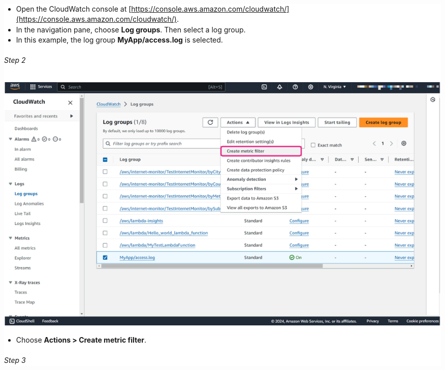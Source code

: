 * Open the CloudWatch console at [https://console.aws.amazon.com/cloudwatch/](https://console.aws.amazon.com/cloudwatch/).
* In the navigation pane, choose **Log groups**. Then select a log group.
* In this example, the log group **MyApp/access.log** is selected.

###### Step 2

![Screenshot of the Log groups page. The Create metric filter option is highlighted.](./images/W10Img012CloudWatchMetricFilterCreate.png)

* Choose **Actions > Create metric filter**.

###### Step 3
